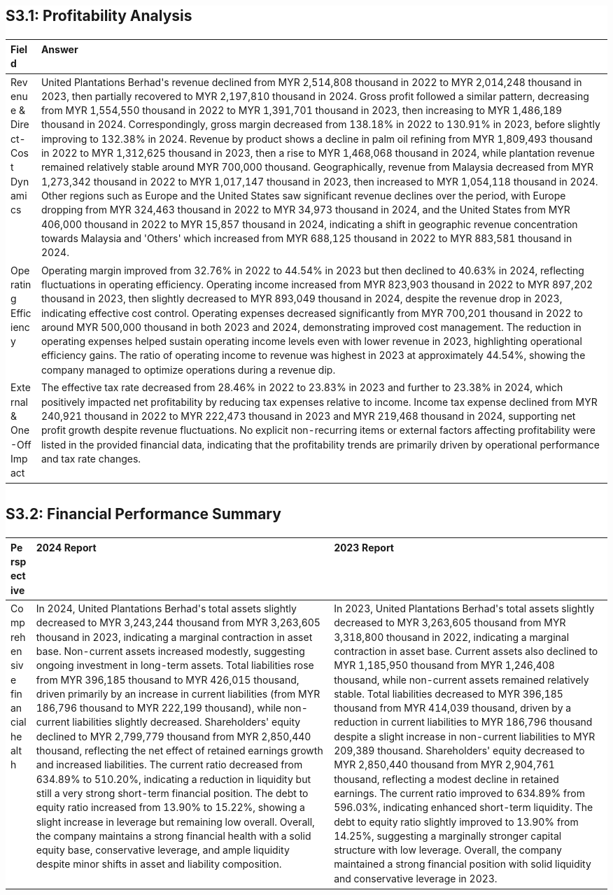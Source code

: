 ## S3.1: Profitability Analysis

| Field | Answer |
| :---- | :---- |
| Revenue & Direct-Cost Dynamics | United Plantations Berhad's revenue declined from MYR 2,514,808 thousand in 2022 to MYR 2,014,248 thousand in 2023, then partially recovered to MYR 2,197,810 thousand in 2024. Gross profit followed a similar pattern, decreasing from MYR 1,554,550 thousand in 2022 to MYR 1,391,701 thousand in 2023, then increasing to MYR 1,486,189 thousand in 2024. Correspondingly, gross margin decreased from 138.18% in 2022 to 130.91% in 2023, before slightly improving to 132.38% in 2024. Revenue by product shows a decline in palm oil refining from MYR 1,809,493 thousand in 2022 to MYR 1,312,625 thousand in 2023, then a rise to MYR 1,468,068 thousand in 2024, while plantation revenue remained relatively stable around MYR 700,000 thousand. Geographically, revenue from Malaysia decreased from MYR 1,273,342 thousand in 2022 to MYR 1,017,147 thousand in 2023, then increased to MYR 1,054,118 thousand in 2024. Other regions such as Europe and the United States saw significant revenue declines over the period, with Europe dropping from MYR 324,463 thousand in 2022 to MYR 34,973 thousand in 2024, and the United States from MYR 406,000 thousand in 2022 to MYR 15,857 thousand in 2024, indicating a shift in geographic revenue concentration towards Malaysia and 'Others' which increased from MYR 688,125 thousand in 2022 to MYR 883,581 thousand in 2024. |
| Operating Efficiency | Operating margin improved from 32.76% in 2022 to 44.54% in 2023 but then declined to 40.63% in 2024, reflecting fluctuations in operating efficiency. Operating income increased from MYR 823,903 thousand in 2022 to MYR 897,202 thousand in 2023, then slightly decreased to MYR 893,049 thousand in 2024, despite the revenue drop in 2023, indicating effective cost control. Operating expenses decreased significantly from MYR 700,201 thousand in 2022 to around MYR 500,000 thousand in both 2023 and 2024, demonstrating improved cost management. The reduction in operating expenses helped sustain operating income levels even with lower revenue in 2023, highlighting operational efficiency gains. The ratio of operating income to revenue was highest in 2023 at approximately 44.54%, showing the company managed to optimize operations during a revenue dip. |
| External & One-Off Impact | The effective tax rate decreased from 28.46% in 2022 to 23.83% in 2023 and further to 23.38% in 2024, which positively impacted net profitability by reducing tax expenses relative to income. Income tax expense declined from MYR 240,921 thousand in 2022 to MYR 222,473 thousand in 2023 and MYR 219,468 thousand in 2024, supporting net profit growth despite revenue fluctuations. No explicit non-recurring items or external factors affecting profitability were listed in the provided financial data, indicating that the profitability trends are primarily driven by operational performance and tax rate changes. |


## S3.2: Financial Performance Summary

| Perspective | 2024 Report | 2023 Report |
| :---- | :---- | :---- |
| Comprehensive financial health | In 2024, United Plantations Berhad's total assets slightly decreased to MYR 3,243,244 thousand from MYR 3,263,605 thousand in 2023, indicating a marginal contraction in asset base. Non-current assets increased modestly, suggesting ongoing investment in long-term assets. Total liabilities rose from MYR 396,185 thousand to MYR 426,015 thousand, driven primarily by an increase in current liabilities (from MYR 186,796 thousand to MYR 222,199 thousand), while non-current liabilities slightly decreased. Shareholders' equity declined to MYR 2,799,779 thousand from MYR 2,850,440 thousand, reflecting the net effect of retained earnings growth and increased liabilities. The current ratio decreased from 634.89% to 510.20%, indicating a reduction in liquidity but still a very strong short-term financial position. The debt to equity ratio increased from 13.90% to 15.22%, showing a slight increase in leverage but remaining low overall. Overall, the company maintains a strong financial health with a solid equity base, conservative leverage, and ample liquidity despite minor shifts in asset and liability composition. | In 2023, United Plantations Berhad's total assets slightly decreased to MYR 3,263,605 thousand from MYR 3,318,800 thousand in 2022, indicating a marginal contraction in asset base. Current assets also declined to MYR 1,185,950 thousand from MYR 1,246,408 thousand, while non-current assets remained relatively stable. Total liabilities decreased to MYR 396,185 thousand from MYR 414,039 thousand, driven by a reduction in current liabilities to MYR 186,796 thousand despite a slight increase in non-current liabilities to MYR 209,389 thousand. Shareholders' equity decreased to MYR 2,850,440 thousand from MYR 2,904,761 thousand, reflecting a modest decline in retained earnings. The current ratio improved to 634.89% from 596.03%, indicating enhanced short-term liquidity. The debt to equity ratio slightly improved to 13.90% from 14.25%, suggesting a marginally stronger capital structure with low leverage. Overall, the company maintained a strong financial position with solid liquidity and conservative leverage in 2023. |